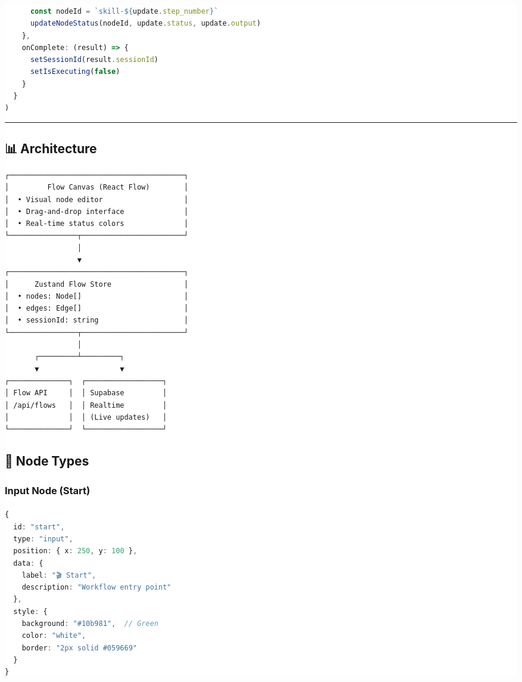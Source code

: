 ```typescript
      const nodeId = `skill-${update.step_number}`
      updateNodeStatus(nodeId, update.status, update.output)
    },
    onComplete: (result) => {
      setSessionId(result.sessionId)
      setIsExecuting(false)
    }
  }
)
```

---

## 📊 Architecture

```
┌─────────────────────────────────────────┐
│         Flow Canvas (React Flow)        │
│  • Visual node editor                   │
│  • Drag-and-drop interface              │
│  • Real-time status colors              │
└────────────────┬────────────────────────┘
                 │
                 ▼
┌─────────────────────────────────────────┐
│      Zustand Flow Store                 │
│  • nodes: Node[]                        │
│  • edges: Edge[]                        │
│  • sessionId: string                    │
└────────────────┬────────────────────────┘
                 │
       ┌─────────┴─────────┐
       ▼                   ▼
┌──────────────┐  ┌──────────────────┐
│ Flow API     │  │ Supabase         │
│ /api/flows   │  │ Realtime         │
│              │  │ (Live updates)   │
└──────────────┘  └──────────────────┘
```

## 🎨 Node Types

### Input Node (Start)

```typescript
{
  id: "start",
  type: "input",
  position: { x: 250, y: 100 },
  data: { 
    label: "🎬 Start",
    description: "Workflow entry point"
  },
  style: {
    background: "#10b981",  // Green
    color: "white",
    border: "2px solid #059669"
  }
}
```

